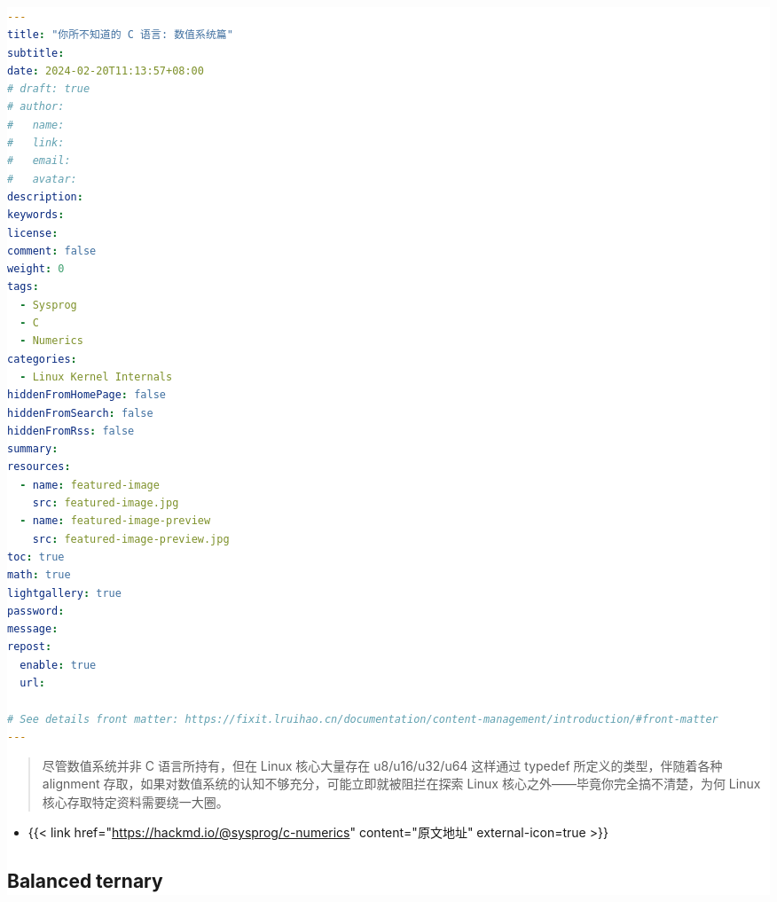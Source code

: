 ```yaml
---
title: "你所不知道的 C 语言: 数值系统篇"
subtitle:
date: 2024-02-20T11:13:57+08:00
# draft: true
# author:
#   name:
#   link:
#   email:
#   avatar:
description:
keywords:
license:
comment: false
weight: 0
tags:
  - Sysprog
  - C
  - Numerics
categories:
  - Linux Kernel Internals
hiddenFromHomePage: false
hiddenFromSearch: false
hiddenFromRss: false
summary:
resources:
  - name: featured-image
    src: featured-image.jpg
  - name: featured-image-preview
    src: featured-image-preview.jpg
toc: true
math: true
lightgallery: true
password:
message:
repost:
  enable: true
  url:

# See details front matter: https://fixit.lruihao.cn/documentation/content-management/introduction/#front-matter
---
```


> 尽管数值系统并非 C 语言所持有，但在 Linux 核心大量存在 u8/u16/u32/u64 这样通过 typedef 所定义的类型，伴随着各种 alignment 存取，如果对数值系统的认知不够充分，可能立即就被阻拦在探索 Linux 核心之外——毕竟你完全搞不清楚，为何 Linux 核心存取特定资料需要绕一大圈。



- {{< link href="https://hackmd.io/@sysprog/c-numerics" content="原文地址" external-icon=true >}}

## Balanced ternary
